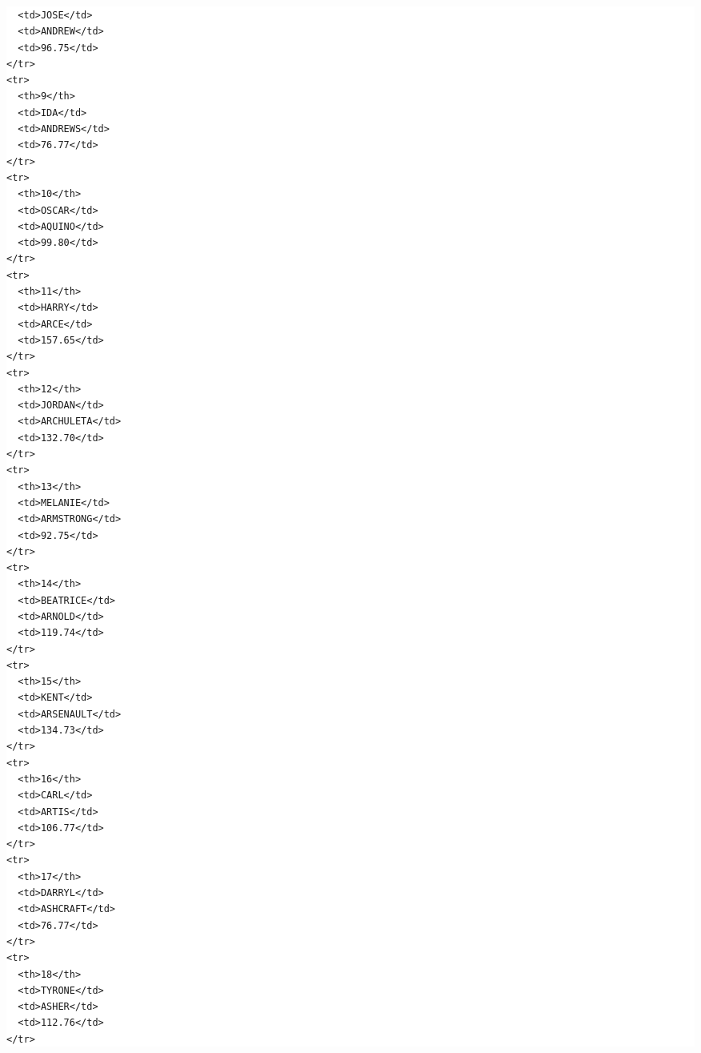       <td>JOSE</td>
      <td>ANDREW</td>
      <td>96.75</td>
    </tr>
    <tr>
      <th>9</th>
      <td>IDA</td>
      <td>ANDREWS</td>
      <td>76.77</td>
    </tr>
    <tr>
      <th>10</th>
      <td>OSCAR</td>
      <td>AQUINO</td>
      <td>99.80</td>
    </tr>
    <tr>
      <th>11</th>
      <td>HARRY</td>
      <td>ARCE</td>
      <td>157.65</td>
    </tr>
    <tr>
      <th>12</th>
      <td>JORDAN</td>
      <td>ARCHULETA</td>
      <td>132.70</td>
    </tr>
    <tr>
      <th>13</th>
      <td>MELANIE</td>
      <td>ARMSTRONG</td>
      <td>92.75</td>
    </tr>
    <tr>
      <th>14</th>
      <td>BEATRICE</td>
      <td>ARNOLD</td>
      <td>119.74</td>
    </tr>
    <tr>
      <th>15</th>
      <td>KENT</td>
      <td>ARSENAULT</td>
      <td>134.73</td>
    </tr>
    <tr>
      <th>16</th>
      <td>CARL</td>
      <td>ARTIS</td>
      <td>106.77</td>
    </tr>
    <tr>
      <th>17</th>
      <td>DARRYL</td>
      <td>ASHCRAFT</td>
      <td>76.77</td>
    </tr>
    <tr>
      <th>18</th>
      <td>TYRONE</td>
      <td>ASHER</td>
      <td>112.76</td>
    </tr>